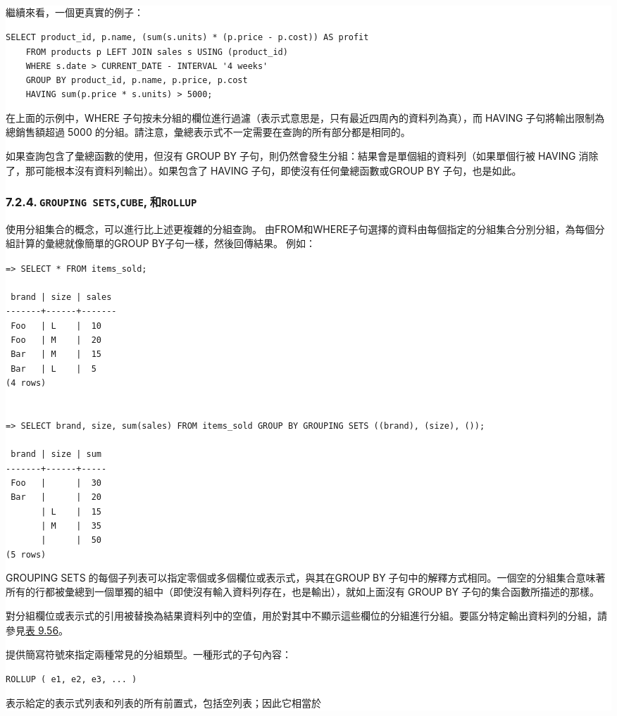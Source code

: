 繼續來看，一個更真實的例子：

```
SELECT product_id, p.name, (sum(s.units) * (p.price - p.cost)) AS profit
    FROM products p LEFT JOIN sales s USING (product_id)
    WHERE s.date > CURRENT_DATE - INTERVAL '4 weeks'
    GROUP BY product_id, p.name, p.price, p.cost
    HAVING sum(p.price * s.units) > 5000;
```

在上面的示例中，WHERE 子句按未分組的欄位進行過濾（表示式意思是，只有最近四周內的資料列為真），而 HAVING 子句將輸出限制為總銷售額超過 5000 的分組。請注意，彙總表示式不一定需要在查詢的所有部分都是相同的。

如果查詢包含了彙總函數的使用，但沒有 GROUP BY 子句，則仍然會發生分組：結果會是單個組的資料列（如果單個行被 HAVING 消除了，那可能根本沒有資料列輸出）。如果包含了 HAVING 子句，即使沒有任何彙總函數或GROUP BY 子句，也是如此。

### 7.2.4. `GROUPING SETS`,`CUBE`, 和`ROLLUP`

使用分組集合的概念，可以進行比上述更複雜的分組查詢。 由FROM和WHERE子句選擇的資料由每個指定的分組集合分別分組，為每個分組計算的彙總就像簡單的GROUP BY子句一樣，然後回傳結果。 例如：

```
=> SELECT * FROM items_sold;

 brand | size | sales
-------+------+-------
 Foo   | L    |  10
 Foo   | M    |  20
 Bar   | M    |  15
 Bar   | L    |  5
(4 rows)


=> SELECT brand, size, sum(sales) FROM items_sold GROUP BY GROUPING SETS ((brand), (size), ());

 brand | size | sum
-------+------+-----
 Foo   |      |  30
 Bar   |      |  20
       | L    |  15
       | M    |  35
       |      |  50
(5 rows)
```

GROUPING SETS 的每個子列表可以指定零個或多個欄位或表示式，與其在GROUP BY 子句中的解釋方式相同。一個空的分組集合意味著所有的行都被彙總到一個單獨的組中（即使沒有輸入資料列存在，也是輸出），就如上面沒有 GROUP BY 子句的集合函數所描述的那樣。

對分組欄位或表示式的引用被替換為結果資料列中的空值，用於對其中不顯示這些欄位的分組進行分組。要區分特定輸出資料列的分組，請參見[表 9.56](/ii-the-sql-language/functions-and-operators/920-aggregate-functions.md)。

提供簡寫符號來指定兩種常見的分組類型。一種形式的子句內容：

```
ROLLUP ( e1, e2, e3, ... )
```

表示給定的表示式列表和列表的所有前置式，包括空列表；因此它相當於
